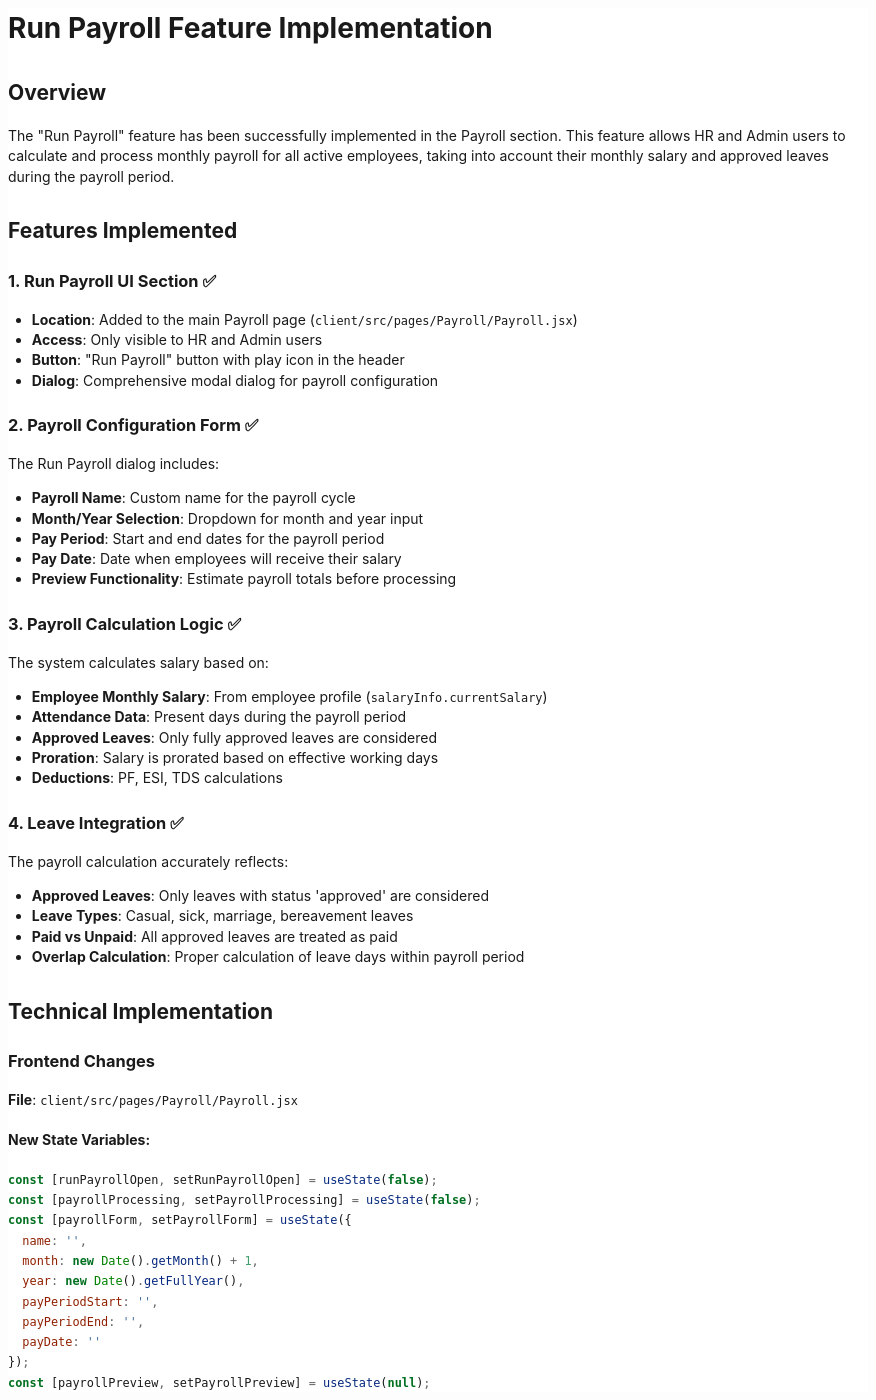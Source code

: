 # Run Payroll Feature Implementation

## Overview
The "Run Payroll" feature has been successfully implemented in the Payroll section. This feature allows HR and Admin users to calculate and process monthly payroll for all active employees, taking into account their monthly salary and approved leaves during the payroll period.

## Features Implemented

### 1. Run Payroll UI Section ✅
- **Location**: Added to the main Payroll page (`client/src/pages/Payroll/Payroll.jsx`)
- **Access**: Only visible to HR and Admin users
- **Button**: "Run Payroll" button with play icon in the header
- **Dialog**: Comprehensive modal dialog for payroll configuration

### 2. Payroll Configuration Form ✅
The Run Payroll dialog includes:
- **Payroll Name**: Custom name for the payroll cycle
- **Month/Year Selection**: Dropdown for month and year input
- **Pay Period**: Start and end dates for the payroll period
- **Pay Date**: Date when employees will receive their salary
- **Preview Functionality**: Estimate payroll totals before processing

### 3. Payroll Calculation Logic ✅
The system calculates salary based on:
- **Employee Monthly Salary**: From employee profile (`salaryInfo.currentSalary`)
- **Attendance Data**: Present days during the payroll period
- **Approved Leaves**: Only fully approved leaves are considered
- **Proration**: Salary is prorated based on effective working days
- **Deductions**: PF, ESI, TDS calculations

### 4. Leave Integration ✅
The payroll calculation accurately reflects:
- **Approved Leaves**: Only leaves with status 'approved' are considered
- **Leave Types**: Casual, sick, marriage, bereavement leaves
- **Paid vs Unpaid**: All approved leaves are treated as paid
- **Overlap Calculation**: Proper calculation of leave days within payroll period

## Technical Implementation

### Frontend Changes
**File**: `client/src/pages/Payroll/Payroll.jsx`

#### New State Variables:
```javascript
const [runPayrollOpen, setRunPayrollOpen] = useState(false);
const [payrollProcessing, setPayrollProcessing] = useState(false);
const [payrollForm, setPayrollForm] = useState({
  name: '',
  month: new Date().getMonth() + 1,
  year: new Date().getFullYear(),
  payPeriodStart: '',
  payPeriodEnd: '',
  payDate: ''
});
const [payrollPreview, setPayrollPreview] = useState(null);
```
